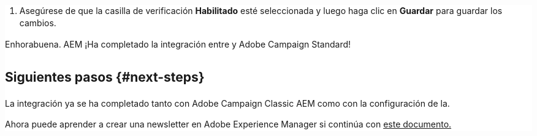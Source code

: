 1. Asegúrese de que la casilla de verificación **Habilitado** esté seleccionada y luego haga clic en **Guardar** para guardar los cambios.

Enhorabuena. AEM ¡Ha completado la integración entre y Adobe Campaign Standard!

## Siguientes pasos {#next-steps}

La integración ya se ha completado tanto con Adobe Campaign Classic AEM como con la configuración de la.

Ahora puede aprender a crear una newsletter en Adobe Experience Manager si continúa con [este documento.](/help/sites-authoring/campaign.md)
